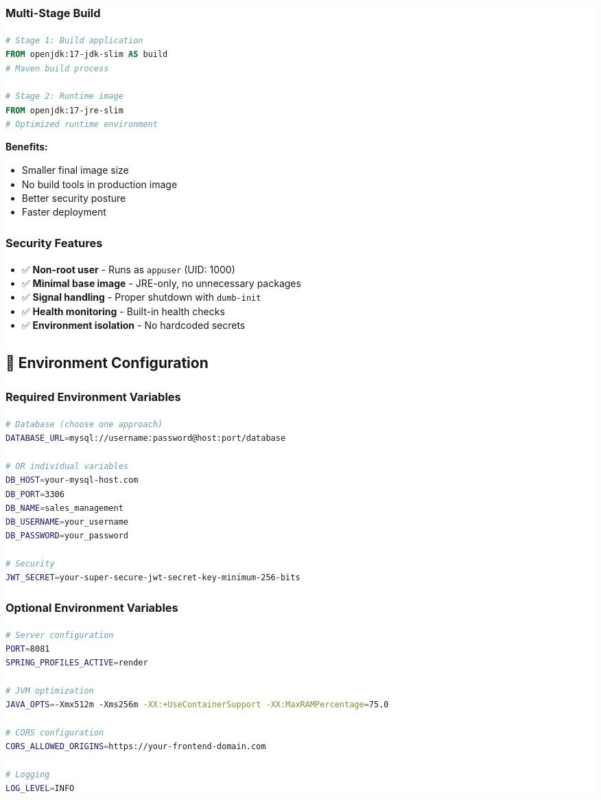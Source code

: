 ### Multi-Stage Build

```dockerfile
# Stage 1: Build application
FROM openjdk:17-jdk-slim AS build
# Maven build process

# Stage 2: Runtime image
FROM openjdk:17-jre-slim
# Optimized runtime environment
```

**Benefits:**
- Smaller final image size
- No build tools in production image
- Better security posture
- Faster deployment

### Security Features

- ✅ **Non-root user** - Runs as `appuser` (UID: 1000)
- ✅ **Minimal base image** - JRE-only, no unnecessary packages
- ✅ **Signal handling** - Proper shutdown with `dumb-init`
- ✅ **Health monitoring** - Built-in health checks
- ✅ **Environment isolation** - No hardcoded secrets

## 🔧 Environment Configuration

### Required Environment Variables

```bash
# Database (choose one approach)
DATABASE_URL=mysql://username:password@host:port/database

# OR individual variables
DB_HOST=your-mysql-host.com
DB_PORT=3306
DB_NAME=sales_management
DB_USERNAME=your_username
DB_PASSWORD=your_password

# Security
JWT_SECRET=your-super-secure-jwt-secret-key-minimum-256-bits
```

### Optional Environment Variables

```bash
# Server configuration
PORT=8081
SPRING_PROFILES_ACTIVE=render

# JVM optimization
JAVA_OPTS=-Xmx512m -Xms256m -XX:+UseContainerSupport -XX:MaxRAMPercentage=75.0

# CORS configuration
CORS_ALLOWED_ORIGINS=https://your-frontend-domain.com

# Logging
LOG_LEVEL=INFO
```
